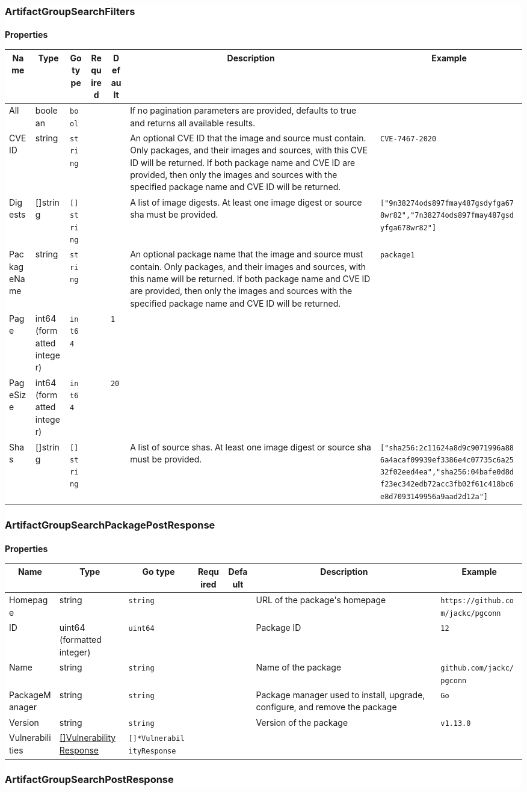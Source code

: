 

### <span id="artifact-group-search-filters"></span> ArtifactGroupSearchFilters


  



**Properties**

| Name | Type | Go type | Required | Default | Description | Example |
|------|------|---------|:--------:| ------- |-------------|---------|
| All | boolean| `bool` |  | | If no pagination parameters are provided, defaults to true and returns all available results. |  |
| CVEID | string| `string` |  | | An optional CVE ID that the image and source must contain. Only packages, and their images and sources, with this CVE ID will be returned. If both package name and CVE ID are provided, then only the images and sources with the specified package name and CVE ID will be returned. | `CVE-7467-2020` |
| Digests | []string| `[]string` |  | | A list of image digests. At least one image digest or source sha must be provided. | `["9n38274ods897fmay487gsdyfga678wr82","7n38274ods897fmay487gsdyfga678wr82"]` |
| PackageName | string| `string` |  | | An optional package name that the image and source must contain. Only packages, and their images and sources, with this name will be returned. If both package name and CVE ID are provided, then only the images and sources with the specified package name and CVE ID will be returned. | `package1` |
| Page | int64 (formatted integer)| `int64` |  | `1`|  |  |
| PageSize | int64 (formatted integer)| `int64` |  | `20`|  |  |
| Shas | []string| `[]string` |  | | A list of source shas. At least one image digest or source sha must be provided. | `["sha256:2c11624a8d9c9071996a886a4acaf09939ef3386e4c07735c6a2532f02eed4ea","sha256:04bafe0d8df23ec342edb72acc3fb02f61c418bc6e8d7093149956a9aad2d12a"]` |



### <span id="artifact-group-search-package-post-response"></span> ArtifactGroupSearchPackagePostResponse


  



**Properties**

| Name | Type | Go type | Required | Default | Description | Example |
|------|------|---------|:--------:| ------- |-------------|---------|
| Homepage | string| `string` |  | | URL of the package's homepage | `https://github.com/jackc/pgconn` |
| ID | uint64 (formatted integer)| `uint64` |  | | Package ID | `12` |
| Name | string| `string` |  | | Name of the package | `github.com/jackc/pgconn` |
| PackageManager | string| `string` |  | | Package manager used to install, upgrade, configure, and remove the package | `Go` |
| Version | string| `string` |  | | Version of the package | `v1.13.0` |
| Vulnerabilities | [[]VulnerabilityResponse](#vulnerability-response)| `[]*VulnerabilityResponse` |  | |  |  |



### <span id="artifact-group-search-post-response"></span> ArtifactGroupSearchPostResponse


  

